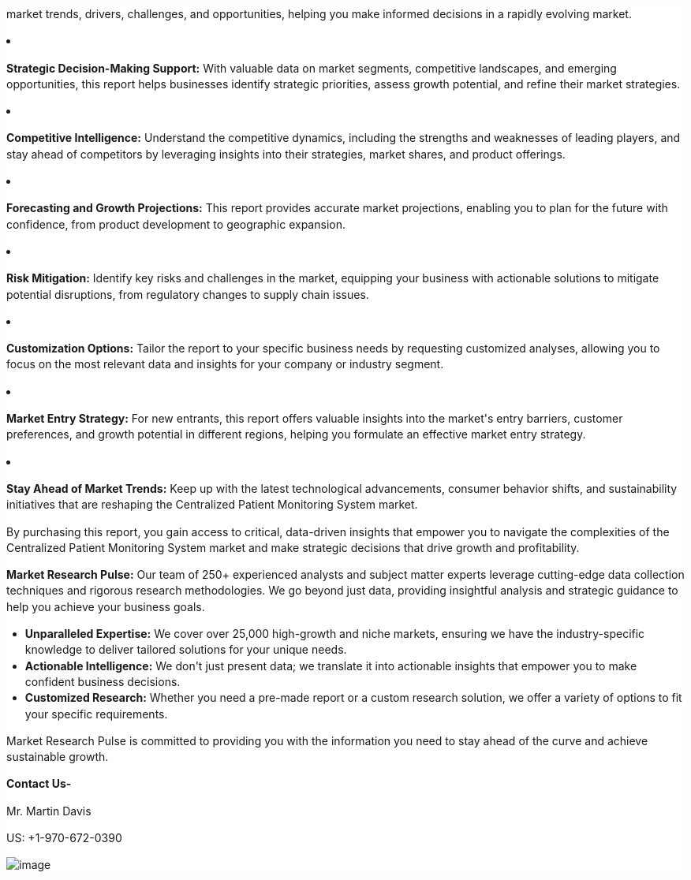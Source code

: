 market trends, drivers, challenges, and opportunities, helping you make informed decisions in a rapidly evolving market.</p></li><li><p><strong>Strategic Decision-Making Support:</strong> With valuable data on market segments, competitive landscapes, and emerging opportunities, this report helps businesses identify strategic priorities, assess growth potential, and refine their market strategies.</p></li><li><p><strong>Competitive Intelligence:</strong> Understand the competitive dynamics, including the strengths and weaknesses of leading players, and stay ahead of competitors by leveraging insights into their strategies, market shares, and product offerings.</p></li><li><p><strong>Forecasting and Growth Projections:</strong> This report provides accurate market projections, enabling you to plan for the future with confidence, from product development to geographic expansion.</p></li><li><p><strong>Risk Mitigation:</strong> Identify key risks and challenges in the market, equipping your business with actionable solutions to mitigate potential disruptions, from regulatory changes to supply chain issues.</p></li><li><p><strong>Customization Options:</strong> Tailor the report to your specific business needs by requesting customized analyses, allowing you to focus on the most relevant data and insights for your company or industry segment.</p></li><li><p><strong>Market Entry Strategy:</strong> For new entrants, this report offers valuable insights into the market's entry barriers, customer preferences, and growth potential in different regions, helping you formulate an effective market entry strategy.</p></li><li><p><strong>Stay Ahead of Market Trends:</strong> Keep up with the latest technological advancements, consumer behavior shifts, and sustainability initiatives that are reshaping the Centralized Patient Monitoring System market.</p></li></ol><p>By purchasing this report, you gain access to critical, data-driven insights that empower you to navigate the complexities of the Centralized Patient Monitoring System market and make strategic decisions that drive growth and profitability.</p><p><strong>Market Research Pulse:</strong>&nbsp;Our team of 250+ experienced analysts and subject matter experts leverage cutting-edge data collection techniques and rigorous research methodologies. We go beyond just data, providing insightful analysis and strategic guidance to help you achieve your business goals.</p><ul><li><strong>Unparalleled Expertise:</strong>&nbsp;We cover over 25,000 high-growth and niche markets, ensuring we have the industry-specific knowledge to deliver tailored solutions for your unique needs.</li><li><strong>Actionable Intelligence:</strong>&nbsp;We don't just present data; we translate it into actionable insights that empower you to make confident business decisions.</li><li><strong>Customized Research:</strong>&nbsp;Whether you need a pre-made report or a custom research solution, we offer a variety of options to fit your specific requirements.</li></ul><p>Market Research Pulse is committed to providing you with the information you need to stay ahead of the curve and achieve sustainable growth.</p><p><strong>Contact Us-</strong></p><p>Mr. Martin Davis</p><p>US: +1-970-672-0390</p>
![image](https://github.com/user-attachments/assets/86b5db67-c701-4b34-b5e6-5a3912eb179f)
